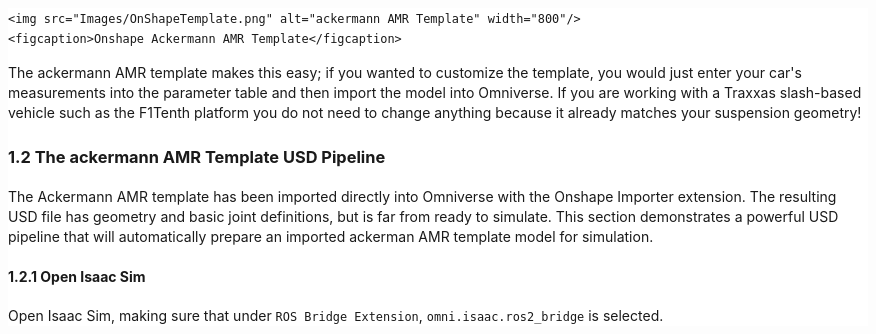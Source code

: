    <img src="Images/OnShapeTemplate.png" alt="ackermann AMR Template" width="800"/>
    <figcaption>Onshape Ackermann AMR Template</figcaption>
</figure>

The ackermann AMR template makes this easy; if you wanted to customize the template, you would just enter your car's measurements into the parameter table and then import the model into Omniverse. If you are working with a Traxxas slash-based vehicle such as the F1Tenth platform you do not need to change anything because it already matches your suspension geometry!

### 1.2 The ackermann AMR Template USD Pipeline

The Ackermann AMR template has been imported directly into Omniverse with the Onshape Importer extension. The resulting USD file has geometry and basic joint definitions, but is far from ready to simulate. This section demonstrates a powerful USD pipeline that will automatically prepare an imported ackerman AMR template model for simulation.

#### 1.2.1 Open Isaac Sim

Open Isaac Sim, making sure that under `ROS Bridge Extension`, `omni.isaac.ros2_bridge` is selected.

<figure style="text-align: center;">
